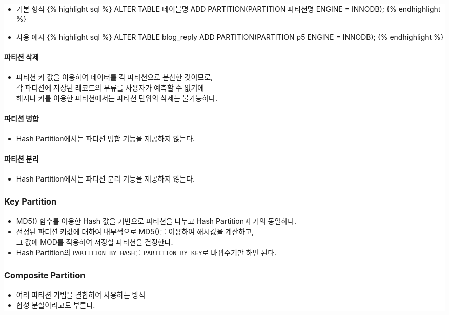 - 기본 형식
{% highlight sql %}
ALTER TABLE 테이블명 ADD PARTITION(PARTITION 파티션명 ENGINE = INNODB);
{% endhighlight %}

- 사용 예시
{% highlight sql %}
ALTER TABLE blog_reply ADD PARTITION(PARTITION p5 ENGINE = INNODB);
{% endhighlight %}

#### 파티션 삭제

- 파티션 키 값을 이용하여 데이터를 각 파티션으로 분산한 것이므로,  
각 파티션에 저장된 레코드의 부류를 사용자가 예측할 수 없기에  
해시나 키를 이용한 파티션에서는 파티션 단위의 삭제는 불가능하다.

#### 파티션 병합

- Hash Partition에서는 파티션 병합 기능을 제공하지 않는다.

#### 파티션 분리

- Hash Partition에서는 파티션 분리 기능을 제공하지 않는다.

### Key Partition

- MD5() 함수를 이용한 Hash 값을 기반으로 파티션을 나누고 Hash Partition과 거의 동일하다.
- 선정된 파티션 키값에 대하여 내부적으로 MD5()를 이용하여 해시값을 계산하고,  
그 값에 MOD를 적용하여 저장할 파티션을 결정한다.
- Hash Partition의 `PARTITION BY HASH`를 `PARTITION BY KEY`로 바꿔주기만 하면 된다.

### Composite Partition

- 여러 파티션 기법을 결합하여 사용하는 방식
- 합성 분할이라고도 부른다.